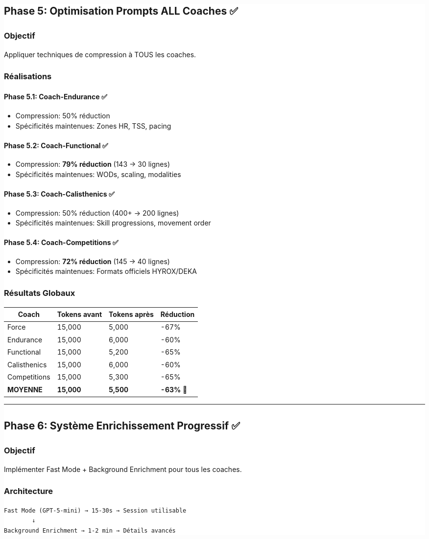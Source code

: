 
## Phase 5: Optimisation Prompts ALL Coaches ✅

### Objectif
Appliquer techniques de compression à TOUS les coaches.

### Réalisations

#### Phase 5.1: Coach-Endurance ✅
- Compression: 50% réduction
- Spécificités maintenues: Zones HR, TSS, pacing

#### Phase 5.2: Coach-Functional ✅
- Compression: **79% réduction** (143 → 30 lignes)
- Spécificités maintenues: WODs, scaling, modalities

#### Phase 5.3: Coach-Calisthenics ✅
- Compression: 50% réduction (400+ → 200 lignes)
- Spécificités maintenues: Skill progressions, movement order

#### Phase 5.4: Coach-Competitions ✅
- Compression: **72% réduction** (145 → 40 lignes)
- Spécificités maintenues: Formats officiels HYROX/DEKA

### Résultats Globaux
| Coach | Tokens avant | Tokens après | Réduction |
|-------|--------------|--------------|-----------|
| Force | 15,000 | 5,000 | -67% |
| Endurance | 15,000 | 6,000 | -60% |
| Functional | 15,000 | 5,200 | -65% |
| Calisthenics | 15,000 | 6,000 | -60% |
| Competitions | 15,000 | 5,300 | -65% |
| **MOYENNE** | **15,000** | **5,500** | **-63%** 🎉 |

---

## Phase 6: Système Enrichissement Progressif ✅

### Objectif
Implémenter Fast Mode + Background Enrichment pour tous les coaches.

### Architecture
```
Fast Mode (GPT-5-mini) → 15-30s → Session utilisable
        ↓
Background Enrichment → 1-2 min → Détails avancés
```
